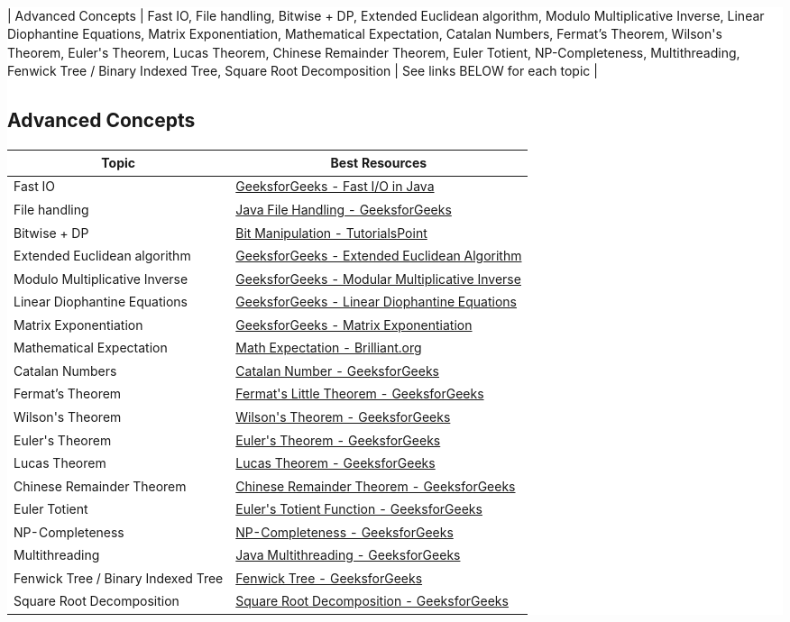 | Advanced Concepts  | Fast IO, File handling, Bitwise + DP, Extended Euclidean algorithm, Modulo Multiplicative Inverse, Linear Diophantine Equations, Matrix Exponentiation, Mathematical Expectation, Catalan Numbers, Fermat’s Theorem, Wilson's Theorem, Euler's Theorem, Lucas Theorem, Chinese Remainder Theorem, Euler Totient, NP-Completeness, Multithreading, Fenwick Tree / Binary Indexed Tree, Square Root Decomposition | See links BELOW for each topic |

## Advanced Concepts

| Topic | Best Resources |
|-------|----------------|
| Fast IO | [GeeksforGeeks - Fast I/O in Java](https://www.geeksforgeeks.org/fast-io-in-java-in-competitive-programming/) |
| File handling | [Java File Handling - GeeksforGeeks](https://www.geeksforgeeks.org/file-handling-java-using-filewriter-filereader/) |
| Bitwise + DP | [Bit Manipulation - TutorialsPoint](https://www.tutorialspoint.com/java/java_bitwise_operators_examples.htm) |
| Extended Euclidean algorithm | [GeeksforGeeks - Extended Euclidean Algorithm](https://www.geeksforgeeks.org/euclidean-algorithms-basic-and-extended/) |
| Modulo Multiplicative Inverse | [GeeksforGeeks - Modular Multiplicative Inverse](https://www.geeksforgeeks.org/multiplicative-inverse-under-modulo-m/) |
| Linear Diophantine Equations | [GeeksforGeeks - Linear Diophantine Equations](https://www.geeksforgeeks.org/linear-diophantine-equations/) |
| Matrix Exponentiation | [GeeksforGeeks - Matrix Exponentiation](https://www.geeksforgeeks.org/matrix-exponentiation/) |
| Mathematical Expectation | [Math Expectation - Brilliant.org](https://brilliant.org/wiki/expectation/) |
| Catalan Numbers | [Catalan Number - GeeksforGeeks](https://www.geeksforgeeks.org/program-nth-catalan-number/) |
| Fermat’s Theorem | [Fermat's Little Theorem - GeeksforGeeks](https://www.geeksforgeeks.org/fermats-little-theorem/) |
| Wilson's Theorem | [Wilson's Theorem - GeeksforGeeks](https://www.geeksforgeeks.org/wilsons-theorem/) |
| Euler's Theorem | [Euler's Theorem - GeeksforGeeks](https://www.geeksforgeeks.org/eulers-totient-function/) |
| Lucas Theorem | [Lucas Theorem - GeeksforGeeks](https://www.geeksforgeeks.org/lucas-theorem/) |
| Chinese Remainder Theorem | [Chinese Remainder Theorem - GeeksforGeeks](https://www.geeksforgeeks.org/chinese-remainder-theorem-set-1-introduction/) |
| Euler Totient | [Euler's Totient Function - GeeksforGeeks](https://www.geeksforgeeks.org/eulers-totient-function/) |
| NP-Completeness | [NP-Completeness - GeeksforGeeks](https://www.geeksforgeeks.org/np-completeness-set-1/) |
| Multithreading | [Java Multithreading - GeeksforGeeks](https://www.geeksforgeeks.org/multithreading-in-java/) |
| Fenwick Tree / Binary Indexed Tree | [Fenwick Tree - GeeksforGeeks](https://www.geeksforgeeks.org/binary-indexed-tree-or-fenwick-tree-2/) |
| Square Root Decomposition | [Square Root Decomposition - GeeksforGeeks](https://www.geeksforgeeks.org/sqrt-square-root-decomposition-technique-set-1-introduction/) |

